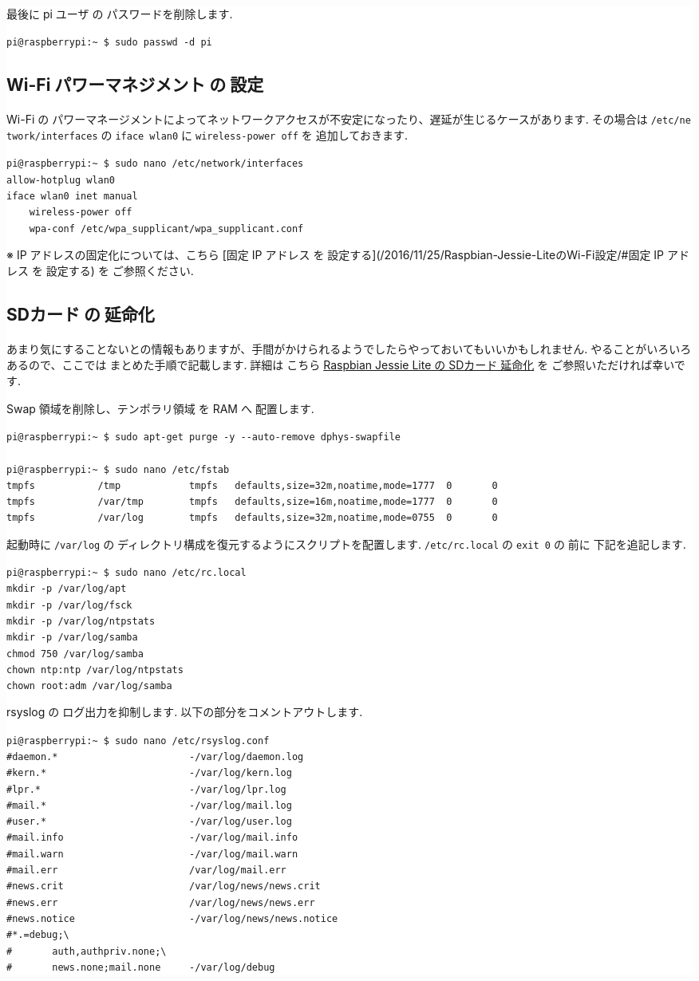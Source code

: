 最後に pi ユーザ の パスワードを削除します.
```console
pi@raspberrypi:~ $ sudo passwd -d pi
```


## Wi-Fi パワーマネジメント の 設定
Wi-Fi の パワーマネージメントによってネットワークアクセスが不安定になったり、遅延が生じるケースがあります. その場合は `/etc/network/interfaces` の `iface wlan0` に `wireless-power off` を 追加しておきます.
```console
pi@raspberrypi:~ $ sudo nano /etc/network/interfaces
allow-hotplug wlan0
iface wlan0 inet manual
    wireless-power off
    wpa-conf /etc/wpa_supplicant/wpa_supplicant.conf
```

※ IP アドレスの固定化については、こちら [固定 IP アドレス を 設定する](/2016/11/25/Raspbian-Jessie-LiteのWi-Fi設定/#固定 IP アドレス を 設定する) を ご参照ください.


## SDカード の 延命化
あまり気にすることないとの情報もありますが、手間がかけられるようでしたらやっておいてもいいかもしれません.
やることがいろいろあるので、ここでは まとめた手順で記載します. 詳細は こちら [Raspbian Jessie Lite の SDカード 延命化](/2017/03/16/Raspbian-Jessie-LiteのSDカード延命化/) を ご参照いただければ幸いです.

Swap 領域を削除し、テンポラリ領域 を RAM へ 配置します.
```console
pi@raspberrypi:~ $ sudo apt-get purge -y --auto-remove dphys-swapfile

pi@raspberrypi:~ $ sudo nano /etc/fstab
tmpfs           /tmp            tmpfs   defaults,size=32m,noatime,mode=1777  0       0
tmpfs           /var/tmp        tmpfs   defaults,size=16m,noatime,mode=1777  0       0
tmpfs           /var/log        tmpfs   defaults,size=32m,noatime,mode=0755  0       0
```

起動時に `/var/log` の ディレクトリ構成を復元するようにスクリプトを配置します.
`/etc/rc.local` の `exit 0` の 前に 下記を追記します.
```console
pi@raspberrypi:~ $ sudo nano /etc/rc.local
mkdir -p /var/log/apt
mkdir -p /var/log/fsck
mkdir -p /var/log/ntpstats
mkdir -p /var/log/samba
chmod 750 /var/log/samba
chown ntp:ntp /var/log/ntpstats
chown root:adm /var/log/samba
```

rsyslog の ログ出力を抑制します. 以下の部分をコメントアウトします.
```console
pi@raspberrypi:~ $ sudo nano /etc/rsyslog.conf
#daemon.*                       -/var/log/daemon.log
#kern.*                         -/var/log/kern.log
#lpr.*                          -/var/log/lpr.log
#mail.*                         -/var/log/mail.log
#user.*                         -/var/log/user.log
#mail.info                      -/var/log/mail.info
#mail.warn                      -/var/log/mail.warn
#mail.err                       /var/log/mail.err
#news.crit                      /var/log/news/news.crit
#news.err                       /var/log/news/news.err
#news.notice                    -/var/log/news/news.notice
#*.=debug;\
#       auth,authpriv.none;\
#       news.none;mail.none     -/var/log/debug
```